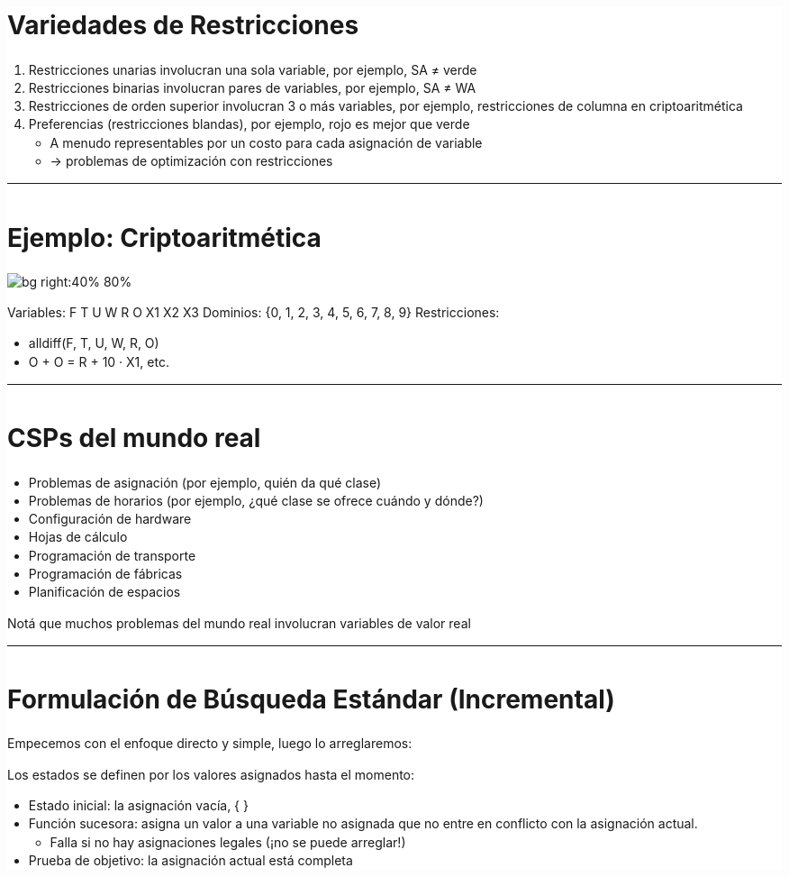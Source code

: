 
# Variedades de Restricciones

1. Restricciones unarias involucran una sola variable, por ejemplo, SA ≠ verde
2. Restricciones binarias involucran pares de variables, por ejemplo, SA ≠ WA
3. Restricciones de orden superior involucran 3 o más variables, por ejemplo, restricciones de columna en criptoaritmética
4. Preferencias (restricciones blandas), por ejemplo, rojo es mejor que verde
   - A menudo representables por un costo para cada asignación de variable
   - → problemas de optimización con restricciones

---

# Ejemplo: Criptoaritmética

![bg right:40% 80%](https://i.imgur.com/JGkHzZC.png)

Variables: F T U W R O X1 X2 X3
Dominios: {0, 1, 2, 3, 4, 5, 6, 7, 8, 9}
Restricciones:
- alldiff(F, T, U, W, R, O)
- O + O = R + 10 · X1, etc.

---

# CSPs del mundo real

- Problemas de asignación (por ejemplo, quién da qué clase)
- Problemas de horarios (por ejemplo, ¿qué clase se ofrece cuándo y dónde?)
- Configuración de hardware
- Hojas de cálculo
- Programación de transporte
- Programación de fábricas
- Planificación de espacios

Notá que muchos problemas del mundo real involucran variables de valor real

---

# Formulación de Búsqueda Estándar (Incremental)

Empecemos con el enfoque directo y simple, luego lo arreglaremos:

Los estados se definen por los valores asignados hasta el momento:
- Estado inicial: la asignación vacía, { }
- Función sucesora: asigna un valor a una variable no asignada que no entre en conflicto con la asignación actual.
  - Falla si no hay asignaciones legales (¡no se puede arreglar!)
- Prueba de objetivo: la asignación actual está completa
